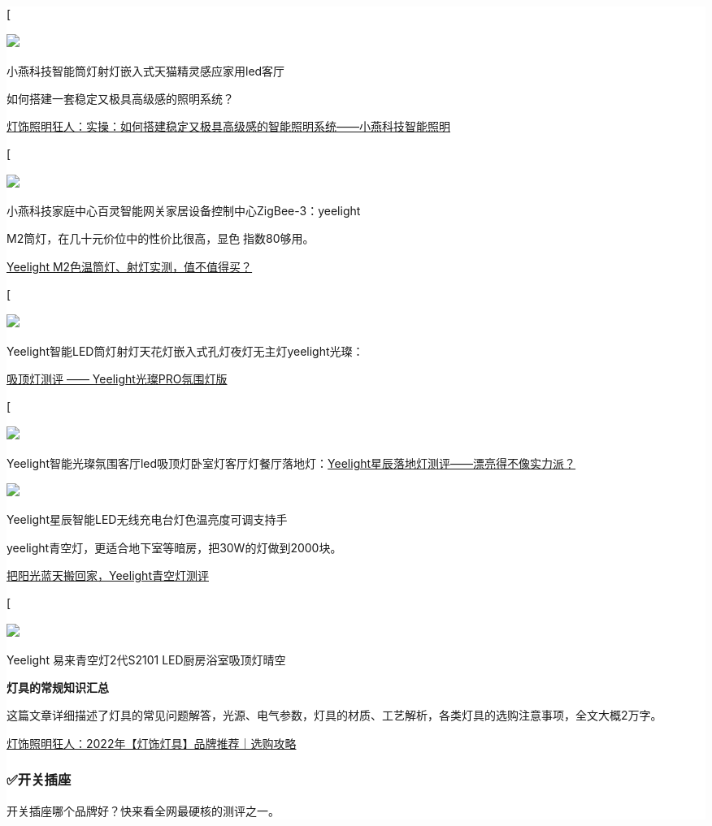 [

![](https://pic1.zhimg.com/v2-e061e0553050867f00279afe9e4f1454_720w.jpg?source=b555e01d)

小燕科技智能筒灯射灯嵌入式天猫精灵感应家用led客厅
  
如何搭建一套稳定又极具高级感的照明系统？

[灯饰照明狂人：实操：如何搭建稳定又极具高级感的智能照明系统——小燕科技智能照明](https://zhuanlan.zhihu.com/p/416052887)

[

![](https://pic1.zhimg.com/v2-e114e0fcd68d9b49f00fdce213ec4974_720w.jpg?source=b555e01d)

小燕科技家庭中心百灵智能网关家居设备控制中心ZigBee-3：yeelight

M2筒灯，在几十元价位中的性价比很高，显色 指数80够用。

[Yeelight M2色温筒灯、射灯实测，值不值得买？](https://zhuanlan.zhihu.com/p/343215177)

[

![](https://picx.zhimg.com/v2-d41be79da2dc5588f103fd769476cc8d_720w.jpg?source=b555e01d)

Yeelight智能LED筒灯射灯天花灯嵌入式孔灯夜灯无主灯yeelight光璨：

[吸顶灯测评 —— Yeelight光璨PRO氛围灯版](https://zhuanlan.zhihu.com/p/358676709)

[

![](https://pic1.zhimg.com/v2-715ac8f590935da7219aa3f4028ee326_720w.jpg?source=b555e01d)

Yeelight智能光璨氛围客厅led吸顶灯卧室灯客厅灯餐厅落地灯：[Yeelight星辰落地灯测评——漂亮得不像实力派？](https://zhuanlan.zhihu.com/p/377758716)

![](https://pica.zhimg.com/v2-e65a597af5f966f97a021d23f0b625a9_720w.jpg?source=b555e01d)

Yeelight星辰智能LED无线充电台灯色温亮度可调支持手

yeelight青空灯，更适合地下室等暗房，把30W的灯做到2000块。

[把阳光蓝天搬回家，Yeelight青空灯测评](https://zhuanlan.zhihu.com/p/409183478)

[

![](https://picx.zhimg.com/v2-ec1896cdd10428cfcdc76334559402ca_720w.jpg?source=b555e01d)

Yeelight 易来青空灯2代S2101 LED厨房浴室吸顶灯晴空

**灯具的常规知识汇总**

这篇文章详细描述了灯具的常见问题解答，光源、电气参数，灯具的材质、工艺解析，各类灯具的选购注意事项，全文大概2万字。

[灯饰照明狂人：2022年【灯饰灯具】品牌推荐｜选购攻略](https://zhuanlan.zhihu.com/p/261220594)

### ✅**开关插座**

开关插座哪个品牌好？快来看全网最硬核的测评之一。

[](https://zhuanlan.zhihu.com/p/383420685)
